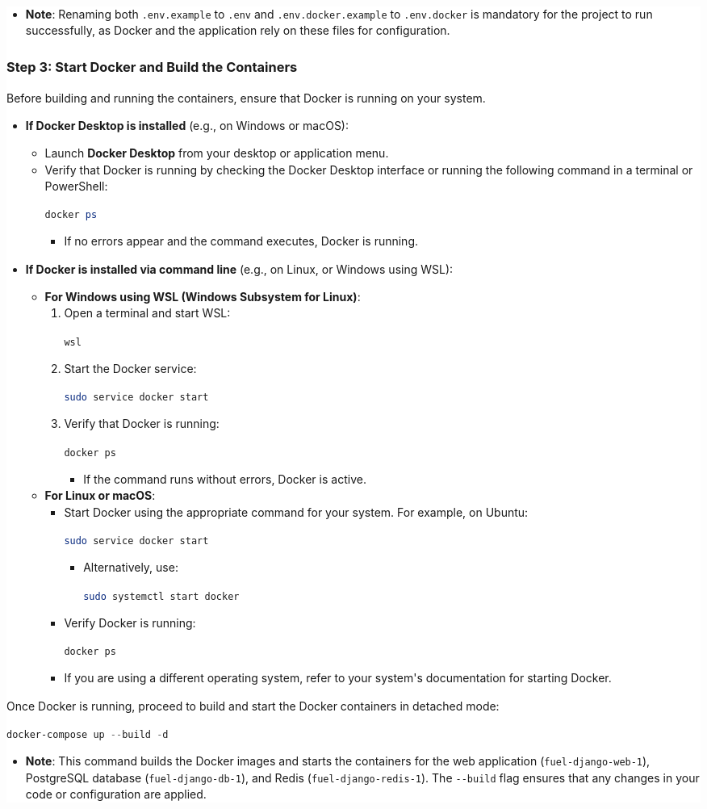    - **Note**: Renaming both `.env.example` to `.env` and `.env.docker.example` to `.env.docker` is mandatory for the project to run successfully, as Docker and the application rely on these files for configuration.

### Step 3: Start Docker and Build the Containers

Before building and running the containers, ensure that Docker is running on your system.

- **If Docker Desktop is installed** (e.g., on Windows or macOS):
  - Launch **Docker Desktop** from your desktop or application menu.
  - Verify that Docker is running by checking the Docker Desktop interface or running the following command in a terminal or PowerShell:
    ```powershell
    docker ps
    ```
    - If no errors appear and the command executes, Docker is running.

- **If Docker is installed via command line** (e.g., on Linux, or Windows using WSL):
  - **For Windows using WSL (Windows Subsystem for Linux)**:
    1. Open a terminal and start WSL:
       ```powershell
       wsl
       ```
    2. Start the Docker service:
       ```bash
       sudo service docker start
       ```
    3. Verify that Docker is running:
       ```bash
       docker ps
       ```
       - If the command runs without errors, Docker is active.
  - **For Linux or macOS**:
    - Start Docker using the appropriate command for your system. For example, on Ubuntu:
      ```bash
      sudo service docker start
      ```
      - Alternatively, use:
        ```bash
        sudo systemctl start docker
        ```
    - Verify Docker is running:
      ```bash
      docker ps
      ```
    - If you are using a different operating system, refer to your system's documentation for starting Docker.


Once Docker is running, proceed to build and start the Docker containers in detached mode:
```powershell
docker-compose up --build -d
```
- **Note**: This command builds the Docker images and starts the containers for the web application (`fuel-django-web-1`), PostgreSQL database (`fuel-django-db-1`), and Redis (`fuel-django-redis-1`). The `--build` flag ensures that any changes in your code or configuration are applied.
